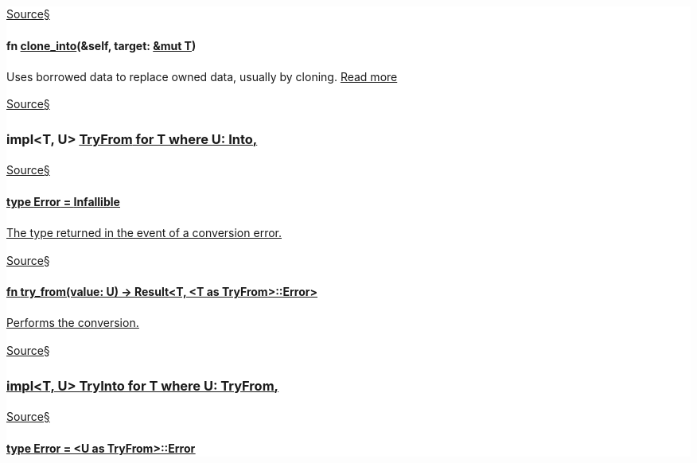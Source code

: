[Source](https://doc.rust-lang.org/nightly/src/alloc/borrow.rs.html#91)[§](#method.clone_into)

#### fn [clone\_into](https://doc.rust-lang.org/nightly/alloc/borrow/trait.ToOwned.html#method.clone_into)(&self, target: [&mut T](https://doc.rust-lang.org/nightly/std/primitive.reference.html))

Uses borrowed data to replace owned data, usually by cloning. [Read more](https://doc.rust-lang.org/nightly/alloc/borrow/trait.ToOwned.html#method.clone_into)

[Source](https://doc.rust-lang.org/nightly/src/core/convert/mod.rs.html#806-808)[§](#impl-TryFrom%3CU%3E-for-T)

### impl<T, U> [TryFrom](https://doc.rust-lang.org/nightly/core/convert/trait.TryFrom.html "trait core::convert::TryFrom")<U> for T where U: [Into](https://doc.rust-lang.org/nightly/core/convert/trait.Into.html "trait core::convert::Into")<T>,

[Source](https://doc.rust-lang.org/nightly/src/core/convert/mod.rs.html#810)[§](#associatedtype.Error-1)

#### type [Error](https://doc.rust-lang.org/nightly/core/convert/trait.TryFrom.html#associatedtype.Error) = [Infallible](https://doc.rust-lang.org/nightly/core/convert/enum.Infallible.html "enum core::convert::Infallible")

The type returned in the event of a conversion error.

[Source](https://doc.rust-lang.org/nightly/src/core/convert/mod.rs.html#813)[§](#method.try_from)

#### fn [try\_from](https://doc.rust-lang.org/nightly/core/convert/trait.TryFrom.html#tymethod.try_from)(value: U) -> [Result](https://doc.rust-lang.org/nightly/core/result/enum.Result.html "enum core::result::Result")<T, <T as [TryFrom](https://doc.rust-lang.org/nightly/core/convert/trait.TryFrom.html "trait core::convert::TryFrom")<U>>::[Error](https://doc.rust-lang.org/nightly/core/convert/trait.TryFrom.html#associatedtype.Error "type core::convert::TryFrom::Error")>

Performs the conversion.

[Source](https://doc.rust-lang.org/nightly/src/core/convert/mod.rs.html#791-793)[§](#impl-TryInto%3CU%3E-for-T)

### impl<T, U> [TryInto](https://doc.rust-lang.org/nightly/core/convert/trait.TryInto.html "trait core::convert::TryInto")<U> for T where U: [TryFrom](https://doc.rust-lang.org/nightly/core/convert/trait.TryFrom.html "trait core::convert::TryFrom")<T>,

[Source](https://doc.rust-lang.org/nightly/src/core/convert/mod.rs.html#795)[§](#associatedtype.Error)

#### type [Error](https://doc.rust-lang.org/nightly/core/convert/trait.TryInto.html#associatedtype.Error) = <U as [TryFrom](https://doc.rust-lang.org/nightly/core/convert/trait.TryFrom.html "trait core::convert::TryFrom")<T>>::[Error](https://doc.rust-lang.org/nightly/core/convert/trait.TryFrom.html#associatedtype.Error "type core::convert::TryFrom::Error")

